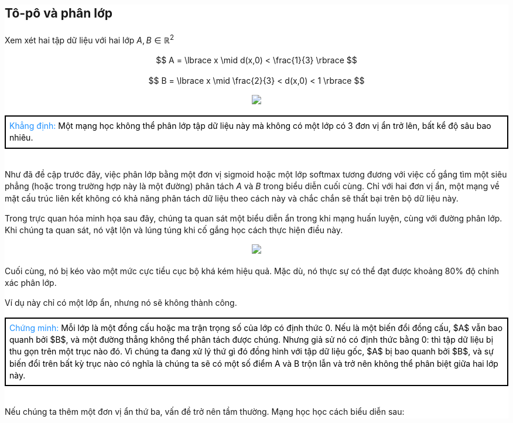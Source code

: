 ## Tô-pô và phân lớp

Xem xét hai tập dữ liệu với hai lớp $A, B \in \mathbb{R}^2$

$$
A = \lbrace x \mid d(x,0) < \frac{1}{3} \rbrace
$$

$$
B = \lbrace x \mid \frac{2}{3} < d(x,0) < 1 \rbrace
$$

<p align="center">
  <img src="https://colah.github.io/posts/2014-03-NN-Manifolds-Topology/img/topology_base.png"/>
</p>


<div style="padding: 6px; color: black; background-color: white; border: black 2px solid;"> <span style="color:dodgerblue">Khẳng định:
</span>
    Một mạng học không thể phân lớp tập dữ liệu này mà không có một lớp có 3 đơn vị ẩn trở lên, bất kể độ sâu bao nhiêu.
</div>
<br>

Như đã đề cập trước đây, việc phân lớp bằng một đơn vị sigmoid hoặc một lớp softmax tương đương với việc cố gắng tìm một siêu phẳng (hoặc trong trường hợp này là một đường) phân tách $A$ và $B$ trong biểu diễn cuối cùng. Chỉ với hai đơn vị ẩn, một mạng về mặt cấu trúc liên kết không có khả năng phân tách dữ liệu theo cách này và chắc chắn sẽ thất bại trên bộ dữ liệu này.

Trong trực quan hóa minh họa sau đây, chúng ta quan sát một biểu diễn ẩn trong khi mạng huấn luyện, cùng với đường phân lớp. Khi chúng ta quan sát, nó vật lộn và lúng túng khi cố gắng học cách thực hiện điều này.

<p align="center">
  <img src="https://colah.github.io/posts/2014-03-NN-Manifolds-Topology/img/topology_2D-2D_train.gif"/>
</p>

Cuối cùng, nó bị kéo vào một mức cực tiểu cục bộ khá kém hiệu quả. Mặc dù, nó thực sự có thể đạt được khoảng $80\%$ độ chính xác phân lớp.

Ví dụ này chỉ có một lớp ẩn, nhưng nó sẽ không thành công.

<div style="padding: 6px; color: black; background-color: white; border: black 2px solid;"> <span style="color:dodgerblue">Chứng minh:
</span>
    Mỗi lớp là một đồng cấu hoặc ma trận trọng số của lớp có định thức 0. Nếu là một biến đổi đồng cấu, $A$ vẫn bao quanh bởi $B$, và một đường thẳng không thể phân tách được chúng. Nhưng giả sử nó có định thức bằng 0: thì tập dữ liệu bị thu gọn trên một trục nào đó. Vì chúng ta đang xử lý thứ gì đó đồng hình với tập dữ liệu gốc, $A$ bị bao quanh bởi $B$, và sự biến đổi trên bất kỳ trục nào có nghĩa là chúng ta sẽ có một số điểm A và B trộn lẫn và trở nên không thể phân biệt giữa hai lớp này.
</div>
<br>

Nếu chúng ta thêm một đơn vị ẩn thứ ba, vấn đề trở nên tầm thường. Mạng học học cách biểu diễn sau:
